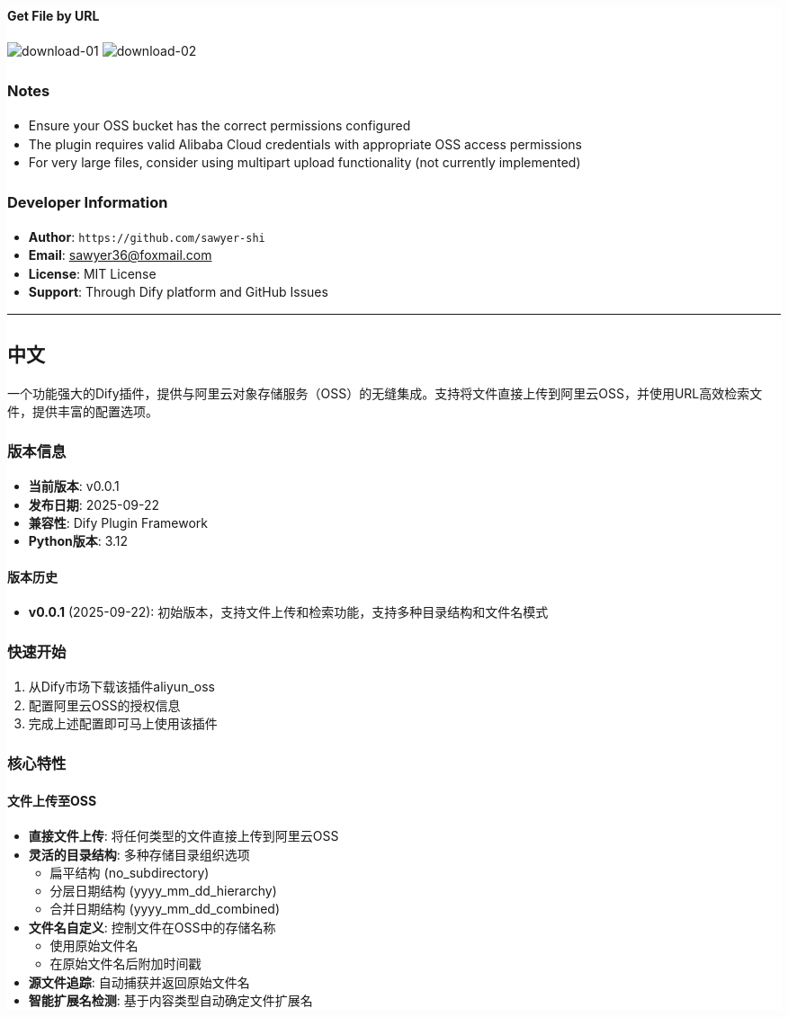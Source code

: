 #### Get File by URL
<img width="2014" height="492" alt="download-01" src="https://github.com/user-attachments/assets/bf90e661-5ea9-4080-8592-e4e2c9acefaa" />
<img width="1940" height="499" alt="download-02" src="https://github.com/user-attachments/assets/f5506d0a-0a43-4210-a5a7-8c4010cb95fc" />





### Notes

- Ensure your OSS bucket has the correct permissions configured
- The plugin requires valid Alibaba Cloud credentials with appropriate OSS access permissions
- For very large files, consider using multipart upload functionality (not currently implemented)

### Developer Information

- **Author**: `https://github.com/sawyer-shi`
- **Email**: sawyer36@foxmail.com
- **License**: MIT License
- **Support**: Through Dify platform and GitHub Issues

---

## 中文

一个功能强大的Dify插件，提供与阿里云对象存储服务（OSS）的无缝集成。支持将文件直接上传到阿里云OSS，并使用URL高效检索文件，提供丰富的配置选项。

### 版本信息

- **当前版本**: v0.0.1
- **发布日期**: 2025-09-22
- **兼容性**: Dify Plugin Framework
- **Python版本**: 3.12

#### 版本历史
- **v0.0.1** (2025-09-22): 初始版本，支持文件上传和检索功能，支持多种目录结构和文件名模式

### 快速开始

1. 从Dify市场下载该插件aliyun_oss
2. 配置阿里云OSS的授权信息
3. 完成上述配置即可马上使用该插件

### 核心特性

#### 文件上传至OSS
- **直接文件上传**: 将任何类型的文件直接上传到阿里云OSS
- **灵活的目录结构**: 多种存储目录组织选项
  - 扁平结构 (no_subdirectory)
  - 分层日期结构 (yyyy_mm_dd_hierarchy)
  - 合并日期结构 (yyyy_mm_dd_combined)
- **文件名自定义**: 控制文件在OSS中的存储名称
  - 使用原始文件名
  - 在原始文件名后附加时间戳
- **源文件追踪**: 自动捕获并返回原始文件名
- **智能扩展名检测**: 基于内容类型自动确定文件扩展名
